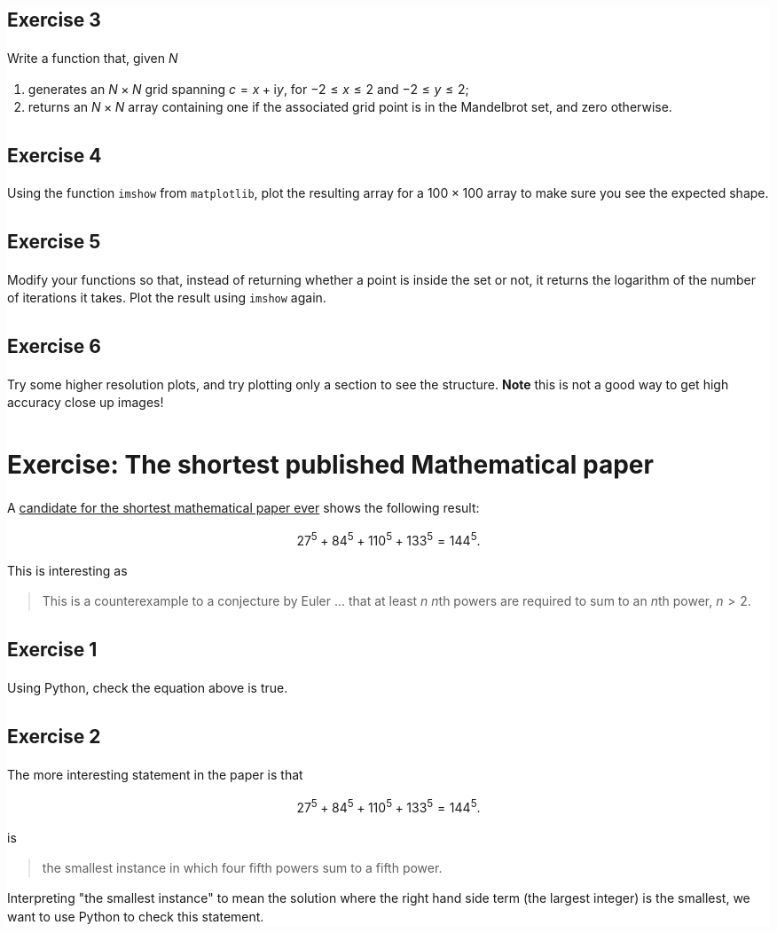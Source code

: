 ## Exercise 3

Write a function that, given $N$

1. generates an $N \times N$ grid spanning $c = x + \text{i} y$, for $-2 \le x \le 2$ and $-2 \le y \le 2$;
2. returns an $N\times N$ array containing one if the associated grid point is in the Mandelbrot set, and zero otherwise.

## Exercise 4

Using the function `imshow` from `matplotlib`, plot the resulting array for a $100 \times 100$ array to make sure you see the expected shape.

## Exercise 5

Modify your functions so that, instead of returning whether a point is inside the set or not, it returns the logarithm of the number of iterations it takes. Plot the result using `imshow` again.

## Exercise 6

Try some higher resolution plots, and try plotting only a section to see the structure. **Note** this is not a good way to get high accuracy close up images!

# Exercise: The shortest published Mathematical paper

A [candidate for the shortest mathematical paper ever](http://www.ams.org/journals/bull/1966-72-06/S0002-9904-1966-11654-3/S0002-9904-1966-11654-3.pdf) shows the following result:

$$  27^5 + 84^5 + 110^5 + 133^5 = 144^5. $$

This is interesting as

> This is a counterexample to a conjecture by Euler ... that at least $n$ $n$th powers are required to sum to an $n$th power, $n > 2$.

## Exercise 1

Using Python, check the equation above is true.

## Exercise 2

The more interesting statement in the paper is that

$$  27^5 + 84^5 + 110^5 + 133^5 = 144^5. $$

is

> the smallest instance in which four fifth powers sum to a fifth power.

Interpreting "the smallest instance" to mean the solution where the right hand side term (the largest integer) is the smallest, we want to use Python to check this statement.
